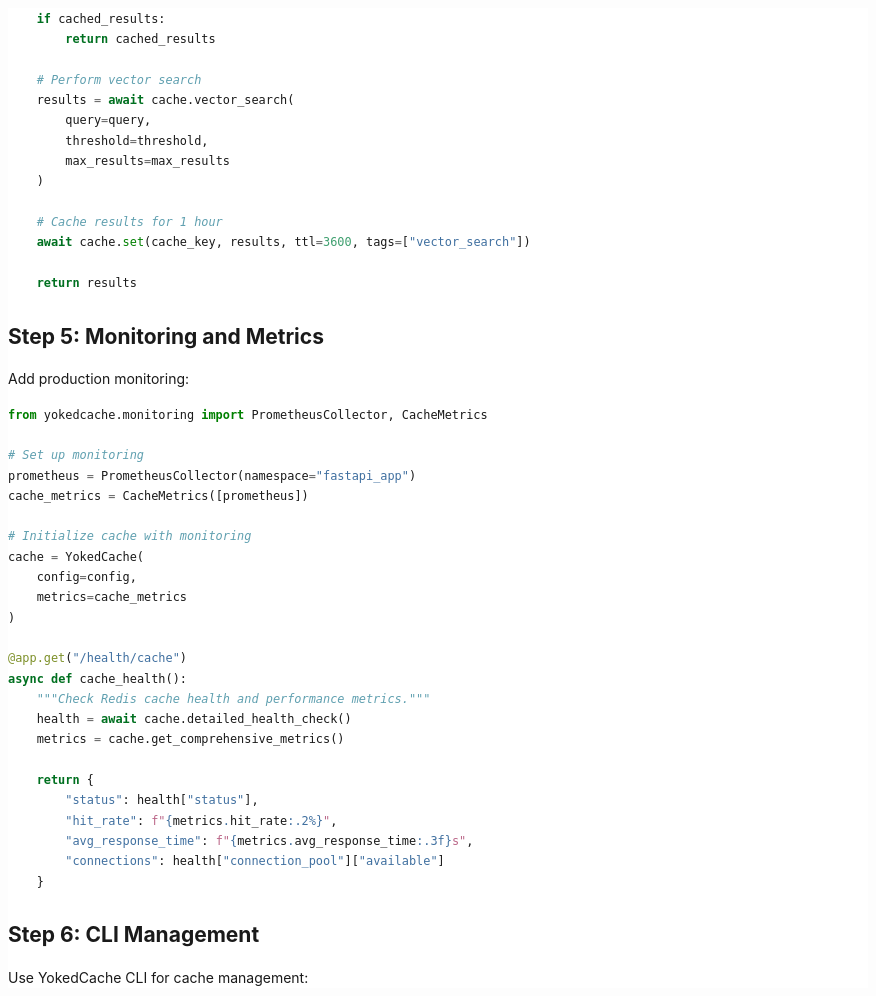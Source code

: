 ```python
    if cached_results:
        return cached_results

    # Perform vector search
    results = await cache.vector_search(
        query=query,
        threshold=threshold,
        max_results=max_results
    )

    # Cache results for 1 hour
    await cache.set(cache_key, results, ttl=3600, tags=["vector_search"])

    return results
```

## Step 5: Monitoring and Metrics

Add production monitoring:

```python
from yokedcache.monitoring import PrometheusCollector, CacheMetrics

# Set up monitoring
prometheus = PrometheusCollector(namespace="fastapi_app")
cache_metrics = CacheMetrics([prometheus])

# Initialize cache with monitoring
cache = YokedCache(
    config=config,
    metrics=cache_metrics
)

@app.get("/health/cache")
async def cache_health():
    """Check Redis cache health and performance metrics."""
    health = await cache.detailed_health_check()
    metrics = cache.get_comprehensive_metrics()

    return {
        "status": health["status"],
        "hit_rate": f"{metrics.hit_rate:.2%}",
        "avg_response_time": f"{metrics.avg_response_time:.3f}s",
        "connections": health["connection_pool"]["available"]
    }
```

## Step 6: CLI Management

Use YokedCache CLI for cache management:
